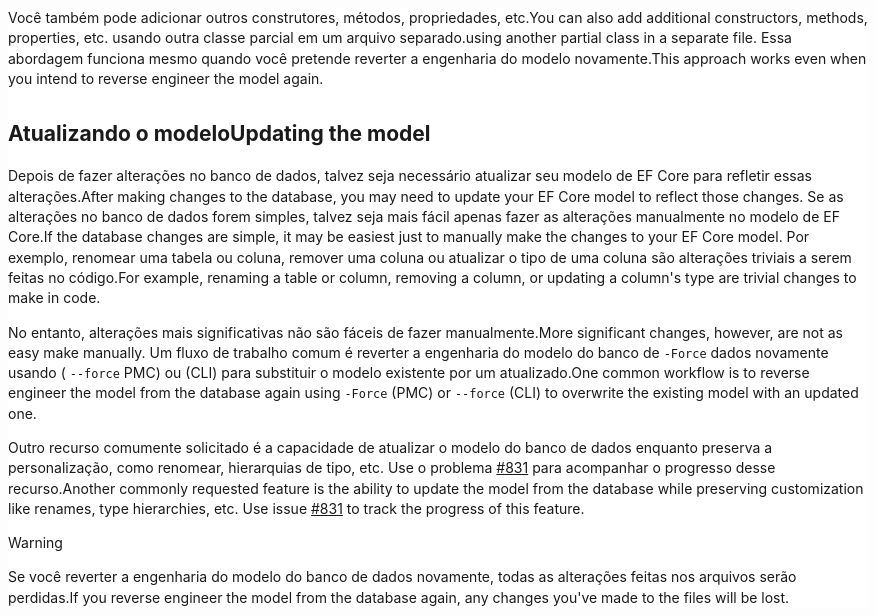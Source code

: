<span data-ttu-id="d69cd-172">Você também pode adicionar outros construtores, métodos, propriedades, etc.</span><span class="sxs-lookup"><span data-stu-id="d69cd-172">You can also add additional constructors, methods, properties, etc.</span></span> <span data-ttu-id="d69cd-173">usando outra classe parcial em um arquivo separado.</span><span class="sxs-lookup"><span data-stu-id="d69cd-173">using another partial class in a separate file.</span></span> <span data-ttu-id="d69cd-174">Essa abordagem funciona mesmo quando você pretende reverter a engenharia do modelo novamente.</span><span class="sxs-lookup"><span data-stu-id="d69cd-174">This approach works even when you intend to reverse engineer the model again.</span></span>

## <a name="updating-the-model"></a><span data-ttu-id="d69cd-175">Atualizando o modelo</span><span class="sxs-lookup"><span data-stu-id="d69cd-175">Updating the model</span></span>

<span data-ttu-id="d69cd-176">Depois de fazer alterações no banco de dados, talvez seja necessário atualizar seu modelo de EF Core para refletir essas alterações.</span><span class="sxs-lookup"><span data-stu-id="d69cd-176">After making changes to the database, you may need to update your EF Core model to reflect those changes.</span></span> <span data-ttu-id="d69cd-177">Se as alterações no banco de dados forem simples, talvez seja mais fácil apenas fazer as alterações manualmente no modelo de EF Core.</span><span class="sxs-lookup"><span data-stu-id="d69cd-177">If the database changes are simple, it may be easiest just to manually make the changes to your EF Core model.</span></span> <span data-ttu-id="d69cd-178">Por exemplo, renomear uma tabela ou coluna, remover uma coluna ou atualizar o tipo de uma coluna são alterações triviais a serem feitas no código.</span><span class="sxs-lookup"><span data-stu-id="d69cd-178">For example, renaming a table or column, removing a column, or updating a column's type are trivial changes to make in code.</span></span>

<span data-ttu-id="d69cd-179">No entanto, alterações mais significativas não são fáceis de fazer manualmente.</span><span class="sxs-lookup"><span data-stu-id="d69cd-179">More significant changes, however, are not as easy make manually.</span></span> <span data-ttu-id="d69cd-180">Um fluxo de trabalho comum é reverter a engenharia do modelo do banco de `-Force` dados novamente usando ( `--force` PMC) ou (CLI) para substituir o modelo existente por um atualizado.</span><span class="sxs-lookup"><span data-stu-id="d69cd-180">One common workflow is to reverse engineer the model from the database again using `-Force` (PMC) or `--force` (CLI) to overwrite the existing model with an updated one.</span></span>

<span data-ttu-id="d69cd-181">Outro recurso comumente solicitado é a capacidade de atualizar o modelo do banco de dados enquanto preserva a personalização, como renomear, hierarquias de tipo, etc. Use o problema [#831](https://github.com/aspnet/EntityFrameworkCore/issues/831) para acompanhar o progresso desse recurso.</span><span class="sxs-lookup"><span data-stu-id="d69cd-181">Another commonly requested feature is the ability to update the model from the database while preserving customization like renames, type hierarchies, etc. Use issue [#831](https://github.com/aspnet/EntityFrameworkCore/issues/831) to track the progress of this feature.</span></span>

> [!WARNING]
> <span data-ttu-id="d69cd-182">Se você reverter a engenharia do modelo do banco de dados novamente, todas as alterações feitas nos arquivos serão perdidas.</span><span class="sxs-lookup"><span data-stu-id="d69cd-182">If you reverse engineer the model from the database again, any changes you've made to the files will be lost.</span></span>
